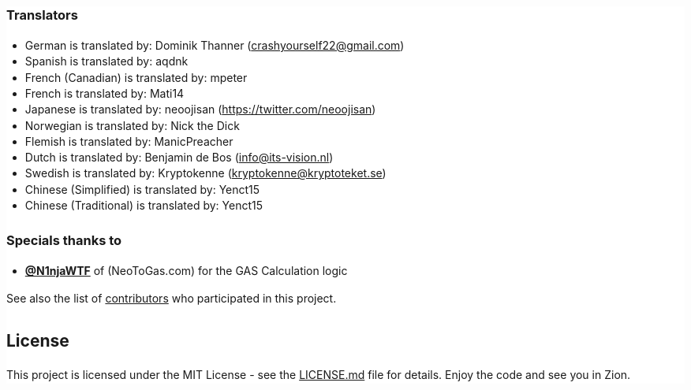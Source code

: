 ### Translators
* German is translated by: Dominik Thanner (crashyourself22@gmail.com)
* Spanish is translated by: aqdnk
* French (Canadian) is translated by: mpeter
* French is translated by: Mati14
* Japanese is translated by: neoojisan (https://twitter.com/neoojisan)
* Norwegian is translated by: Nick the Dick
* Flemish is translated by: ManicPreacher
* Dutch is translated by: Benjamin de Bos (info@its-vision.nl)
* Swedish is translated by: Kryptokenne (kryptokenne@kryptoteket.se)
* Chinese (Simplified) is translated by: Yenct15
* Chinese (Traditional) is translated by: Yenct15

### Specials thanks to
* **[@N1njaWTF](http://twitter.com/N1njaWTF)** of (NeoToGas.com) for the GAS Calculation logic


See also the list of [contributors](contributors) who participated in this project.

## License

This project is licensed under the MIT License - see the [LICENSE.md](LICENSE.md) file for details. Enjoy the code and see you in Zion.
